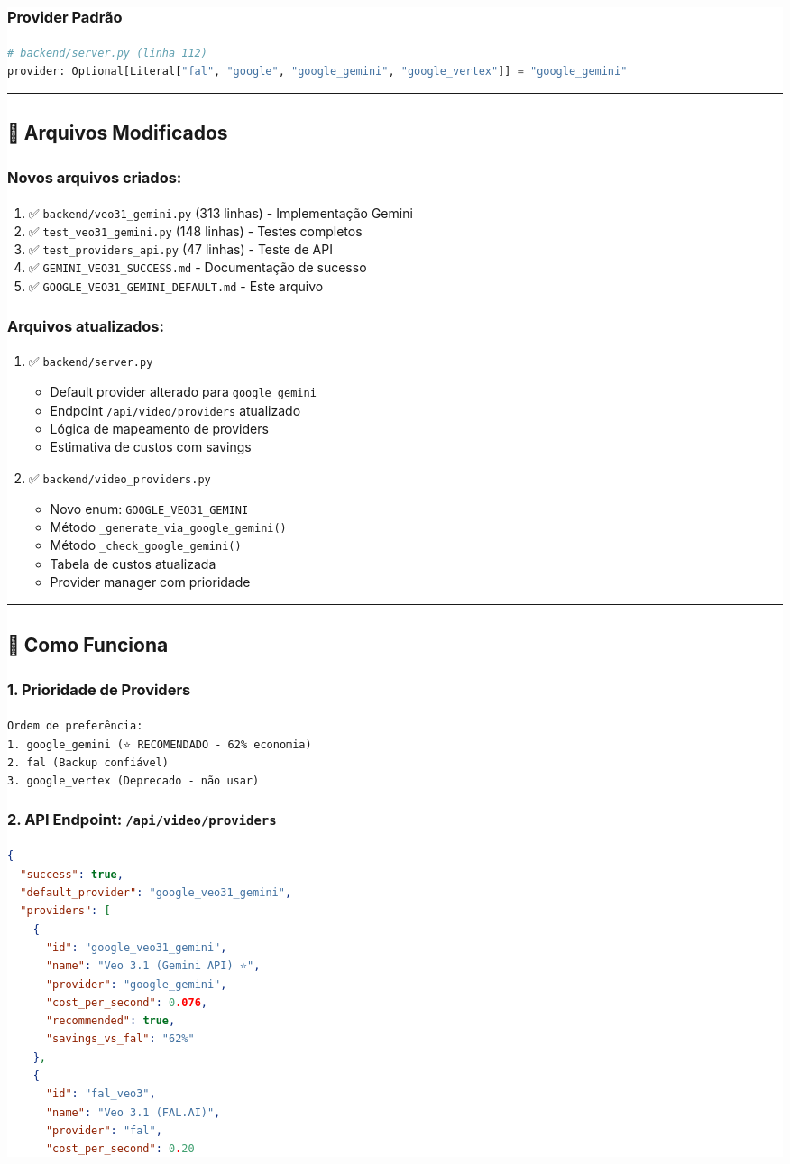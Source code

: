 ### Provider Padrão
```python
# backend/server.py (linha 112)
provider: Optional[Literal["fal", "google", "google_gemini", "google_vertex"]] = "google_gemini"
```

---

## 📝 Arquivos Modificados

### Novos arquivos criados:
1. ✅ `backend/veo31_gemini.py` (313 linhas) - Implementação Gemini
2. ✅ `test_veo31_gemini.py` (148 linhas) - Testes completos
3. ✅ `test_providers_api.py` (47 linhas) - Teste de API
4. ✅ `GEMINI_VEO31_SUCCESS.md` - Documentação de sucesso
5. ✅ `GOOGLE_VEO31_GEMINI_DEFAULT.md` - Este arquivo

### Arquivos atualizados:
1. ✅ `backend/server.py`
   - Default provider alterado para `google_gemini`
   - Endpoint `/api/video/providers` atualizado
   - Lógica de mapeamento de providers
   - Estimativa de custos com savings

2. ✅ `backend/video_providers.py`
   - Novo enum: `GOOGLE_VEO31_GEMINI`
   - Método `_generate_via_google_gemini()`
   - Método `_check_google_gemini()`
   - Tabela de custos atualizada
   - Provider manager com prioridade

---

## 🚀 Como Funciona

### 1. Prioridade de Providers
```
Ordem de preferência:
1. google_gemini (⭐ RECOMENDADO - 62% economia)
2. fal (Backup confiável)
3. google_vertex (Deprecado - não usar)
```

### 2. API Endpoint: `/api/video/providers`
```json
{
  "success": true,
  "default_provider": "google_veo31_gemini",
  "providers": [
    {
      "id": "google_veo31_gemini",
      "name": "Veo 3.1 (Gemini API) ⭐",
      "provider": "google_gemini",
      "cost_per_second": 0.076,
      "recommended": true,
      "savings_vs_fal": "62%"
    },
    {
      "id": "fal_veo3",
      "name": "Veo 3.1 (FAL.AI)",
      "provider": "fal",
      "cost_per_second": 0.20
```
